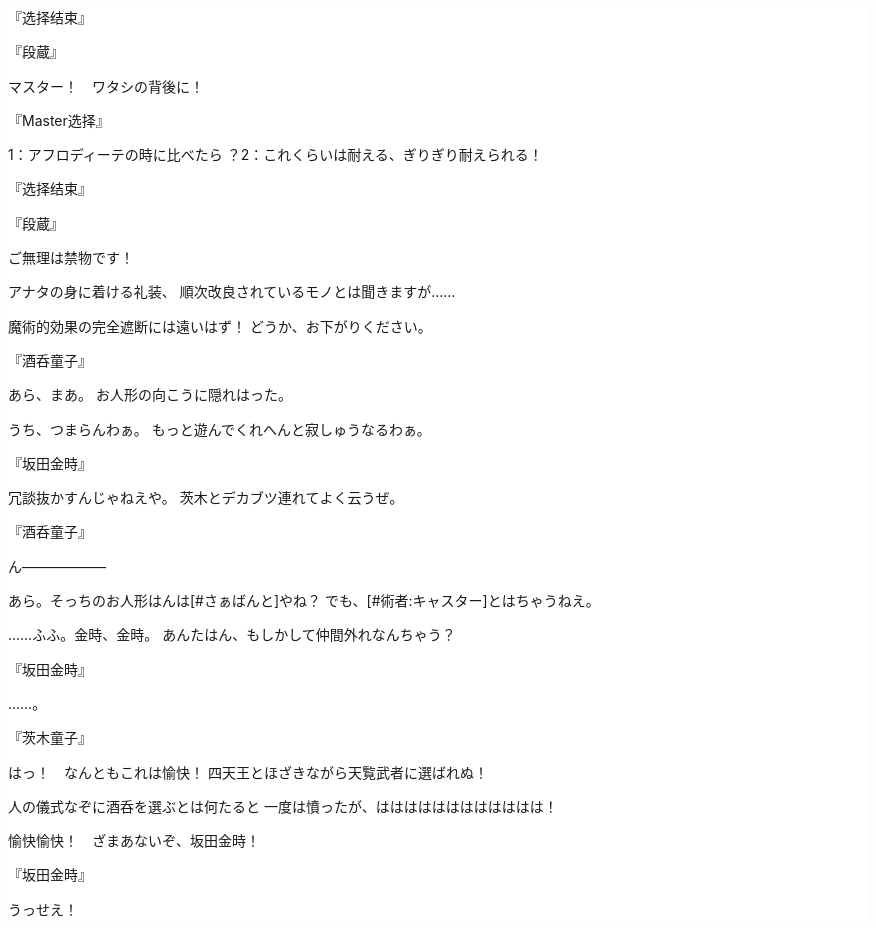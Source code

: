『选择结束』

『段蔵』

マスター！　ワタシの背後に！

『Master选择』

1：アフロディーテの時に比べたら
？2：これくらいは耐える、ぎりぎり耐えられる！

『选择结束』

『段蔵』

ご無理は禁物です！

アナタの身に着ける礼装、
順次改良されているモノとは聞きますが……

魔術的効果の完全遮断には遠いはず！
どうか、お下がりください。

『酒呑童子』

あら、まあ。
お人形の向こうに隠れはった。

うち、つまらんわぁ。
もっと遊んでくれへんと寂しゅうなるわぁ。

『坂田金時』

冗談抜かすんじゃねえや。
茨木とデカブツ連れてよく云うぜ。

『酒呑童子』

ん——————

あら。そっちのお人形はんは[#さぁばんと]やね？
でも、[#術者:キャスター]とはちゃうねえ。

……ふふ。金時、金時。
あんたはん、もしかして仲間外れなんちゃう？

『坂田金時』

……。

『茨木童子』

はっ！　なんともこれは愉快！
四天王とほざきながら天覧武者に選ばれぬ！

人の儀式なぞに酒呑を選ぶとは何たると
一度は憤ったが、はははははははははははは！

愉快愉快！　ざまあないぞ、坂田金時！

『坂田金時』

うっせえ！
